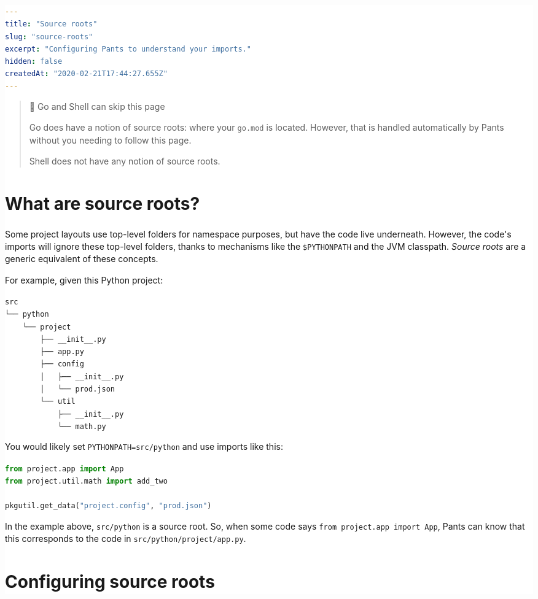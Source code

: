 ```yaml
---
title: "Source roots"
slug: "source-roots"
excerpt: "Configuring Pants to understand your imports."
hidden: false
createdAt: "2020-02-21T17:44:27.655Z"
---
```


> 📘 Go and Shell can skip this page
>
> Go does have a notion of source roots: where your `go.mod` is located. However, that is handled automatically by Pants without you needing to follow this page.
>
> Shell does not have any notion of source roots.

# What are source roots?

Some project layouts use top-level folders for namespace purposes, but have the code live underneath. However, the code's imports will ignore these top-level folders, thanks to mechanisms like the `$PYTHONPATH` and the JVM classpath. _Source roots_ are a generic equivalent of these concepts.

For example, given this Python project:

```
src
└── python
    └── project
        ├── __init__.py
        ├── app.py
        ├── config
        │   ├── __init__.py
        │   └── prod.json
        └── util
            ├── __init__.py
            └── math.py
```

You would likely set `PYTHONPATH=src/python` and use imports like this:

```python
from project.app import App
from project.util.math import add_two

pkgutil.get_data("project.config", "prod.json")
```

In the example above, `src/python` is a source root. So, when some code says `from project.app import App`, Pants can know that this corresponds to the code in `src/python/project/app.py`.

# Configuring source roots
